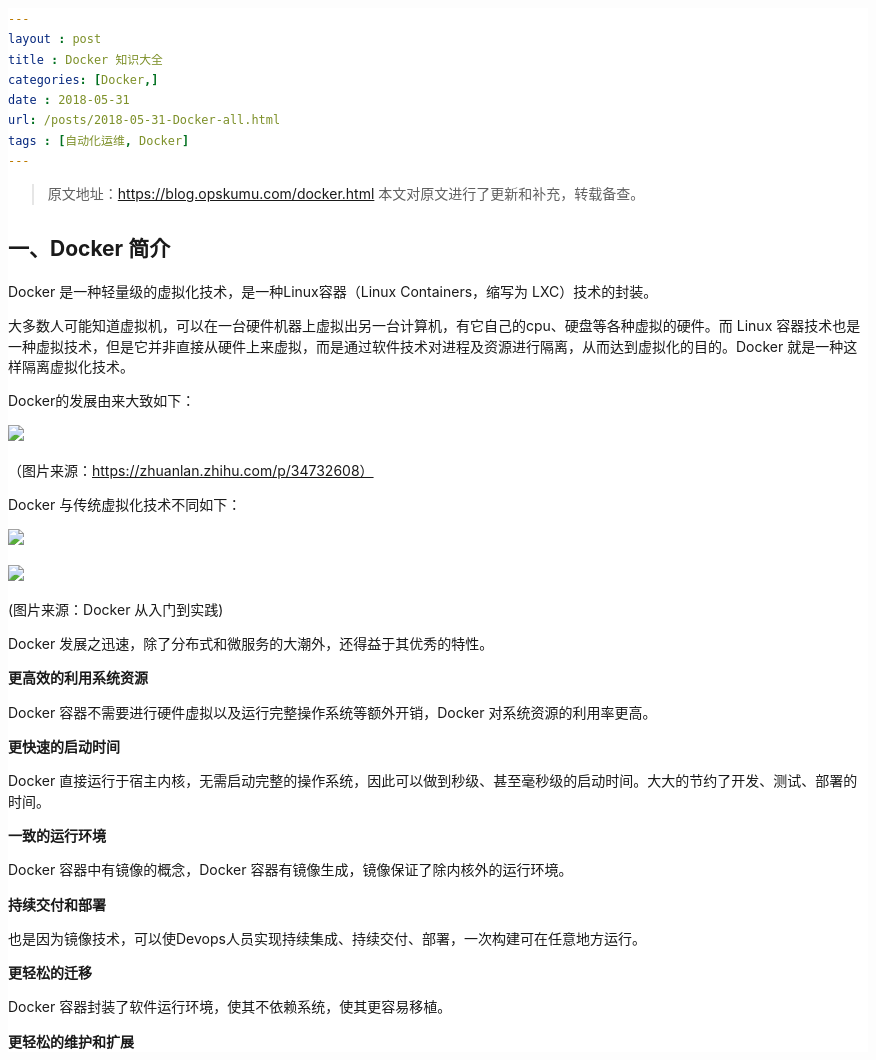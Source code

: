 ```yaml
---
layout : post
title : Docker 知识大全
categories: [Docker,] 
date : 2018-05-31
url: /posts/2018-05-31-Docker-all.html 
tags : [自动化运维, Docker]
---
```


>原文地址：https://blog.opskumu.com/docker.html
>本文对原文进行了更新和补充，转载备查。

## 一、Docker 简介

Docker 是一种轻量级的虚拟化技术，是一种Linux容器（Linux Containers，缩写为 LXC）技术的封装。

大多数人可能知道虚拟机，可以在一台硬件机器上虚拟出另一台计算机，有它自己的cpu、硬盘等各种虚拟的硬件。而 Linux 容器技术也是一种虚拟技术，但是它并非直接从硬件上来虚拟，而是通过软件技术对进程及资源进行隔离，从而达到虚拟化的目的。Docker 就是一种这样隔离虚拟化技术。

Docker的发展由来大致如下：

![](https://ws1.sinaimg.cn/large/8697aaedly1frtdhgj1ilj20k00dxaaj.jpg)

（图片来源：https://zhuanlan.zhihu.com/p/34732608）

Docker 与传统虚拟化技术不同如下：

![](https://ws1.sinaimg.cn/large/8697aaedly1frtfbkjvuxj211i0e0k14.jpg)

![](https://ws1.sinaimg.cn/large/8697aaedly1frtfbjwwm5j211g0aek1r.jpg)

(图片来源：Docker 从入门到实践)


Docker 发展之迅速，除了分布式和微服务的大潮外，还得益于其优秀的特性。

**更高效的利用系统资源**

Docker 容器不需要进行硬件虚拟以及运行完整操作系统等额外开销，Docker 对系统资源的利用率更高。

**更快速的启动时间**

Docker 直接运行于宿主内核，无需启动完整的操作系统，因此可以做到秒级、甚至毫秒级的启动时间。大大的节约了开发、测试、部署的时间。

**一致的运行环境**

Docker 容器中有镜像的概念，Docker 容器有镜像生成，镜像保证了除内核外的运行环境。

**持续交付和部署**

也是因为镜像技术，可以使Devops人员实现持续集成、持续交付、部署，一次构建可在任意地方运行。

**更轻松的迁移**

Docker 容器封装了软件运行环境，使其不依赖系统，使其更容易移植。

**更轻松的维护和扩展**

